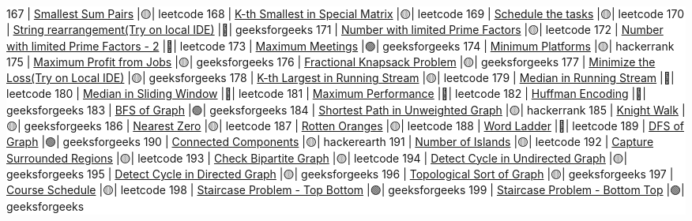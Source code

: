 167 | [Smallest Sum Pairs](https://leetcode.com/problems/find-k-pairs-with-smallest-sums/) |:yellow_circle:| leetcode
168 | [K-th Smallest in Special Matrix](https://leetcode.com/problems/kth-smallest-element-in-a-sorted-matrix/) |:yellow_circle:| leetcode
169 | [Schedule the tasks](https://leetcode.com/problems/task-scheduler/) |:yellow_circle:| leetcode
170 | [String rearrangement(Try on local IDE)](https://www.geeksforgeeks.org/rearrange-a-string-so-that-all-same-characters-become-at-least-d-distance-away/) |:red_circle:| geeksforgeeks
171 | [Number with limited Prime Factors](https://leetcode.com/problems/ugly-number-ii/) |:yellow_circle:| leetcode
172 | [Number with limited Prime Factors - 2](https://leetcode.com/problems/super-ugly-number/) |:red_circle:| leetcode
173 | [Maximum Meetings](https://practice.geeksforgeeks.org/problems/n-meetings-in-one-room-1587115620/1) |:green_circle:| geeksforgeeks
174 | [Minimum Platforms](https://www.hackerrank.com/contests/kilobyte-uz-contest1/challenges/trains-and-platforms/problem) |:yellow_circle:| hackerrank
175 | [Maximum Profit from Jobs](https://practice.geeksforgeeks.org/problems/job-sequencing-problem-1587115620/1) |:yellow_circle:| geeksforgeeks
176 | [Fractional Knapsack Problem](https://practice.geeksforgeeks.org/problems/fractional-knapsack-1587115620/1) |:yellow_circle:| geeksforgeeks
177 | [Minimize the Loss(Try on Local IDE)](https://www.geeksforgeeks.org/job-sequencing-problem-loss-minimization/) |:yellow_circle:| geeksforgeeks
178 | [K-th Largest in Running Stream](https://leetcode.com/problems/kth-largest-element-in-a-stream/) |:yellow_circle:| leetcode
179 | [Median in Running Stream](https://leetcode.com/problems/find-median-from-data-stream/) |:red_circle:| leetcode
180 | [Median in Sliding Window](https://leetcode.com/problems/sliding-window-median/) |:red_circle:| leetcode
181 | [Maximum Performance](https://leetcode.com/problems/maximum-performance-of-a-team/) |:red_circle:| leetcode
182 | [Huffman Encoding](https://practice.geeksforgeeks.org/problems/huffman-encoding3345/1) |:red_circle:| geeksforgeeks
183 | [BFS of Graph](https://practice.geeksforgeeks.org/problems/bfs-traversal-of-graph/1) |:green_circle:| geeksforgeeks
184 | [Shortest Path in Unweighted Graph](https://www.hackerrank.com/challenges/ctci-bfs-shortest-reach/problem) |:yellow_circle:| hackerrank
185 | [Knight Walk](https://practice.geeksforgeeks.org/problems/knight-walk4521/1) |:yellow_circle:| geeksforgeeks
186 | [Nearest Zero](https://leetcode.com/problems/01-matrix/) |:yellow_circle:| leetcode
187 | [Rotten Oranges](https://leetcode.com/problems/rotting-oranges/) |:yellow_circle:| leetcode
188 | [Word Ladder](https://leetcode.com/problems/word-ladder/) |:red_circle:| leetcode
189 | [DFS of Graph](https://practice.geeksforgeeks.org/problems/depth-first-traversal-for-a-graph/1) |:green_circle:| geeksforgeeks
190 | [Connected Components](https://www.hackerearth.com/problem/algorithm/connected-components-in-a-graph/) |:yellow_circle:| hackerearth
191 | [Number of Islands](https://leetcode.com/problems/number-of-islands/) |:yellow_circle:| leetcode
192 | [Capture Surrounded Regions](https://leetcode.com/problems/surrounded-regions/) |:yellow_circle:| leetcode
193 | [Check Bipartite Graph](https://leetcode.com/problems/is-graph-bipartite/) |:yellow_circle:| leetcode
194 | [Detect Cycle in Undirected Graph](https://practice.geeksforgeeks.org/problems/detect-cycle-in-an-undirected-graph/1) |:yellow_circle:| geeksforgeeks
195 | [Detect Cycle in Directed Graph](https://practice.geeksforgeeks.org/problems/detect-cycle-in-a-directed-graph/1) |:yellow_circle:| geeksforgeeks
196 | [Topological Sort of Graph](https://practice.geeksforgeeks.org/problems/topological-sort/1) |:yellow_circle:| geeksforgeeks
197 | [Course Schedule](https://leetcode.com/problems/course-schedule-ii/) |:yellow_circle:| leetcode
198 | [Staircase Problem - Top Bottom](https://practice.geeksforgeeks.org/problems/count-ways-to-reach-the-nth-stair-1587115620/1) |:green_circle:| geeksforgeeks
199 | [Staircase Problem - Bottom Top](https://practice.geeksforgeeks.org/problems/count-ways-to-reach-the-nth-stair-1587115620/1) |:green_circle:| geeksforgeeks